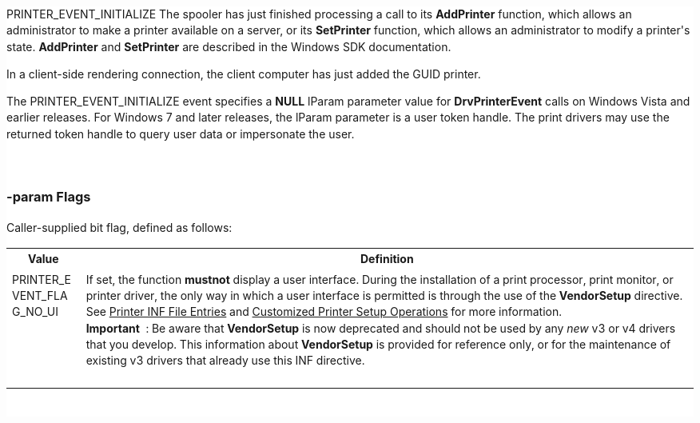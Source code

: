 </td>
</tr>
<tr>
<td>
PRINTER_EVENT_INITIALIZE

</td>
<td>
The spooler has just finished processing a call to its <b>AddPrinter</b> function, which allows an administrator to make a printer available on a server, or its <b>SetPrinter</b> function, which allows an administrator to modify a printer's state. <b>AddPrinter</b> and <b>SetPrinter</b> are described in the Windows SDK documentation.

In a client-side rendering connection, the client computer has just added the GUID printer.

The PRINTER_EVENT_INITIALIZE event specifies a <b>NULL</b> lParam parameter value for <b>DrvPrinterEvent</b> calls on Windows Vista and earlier releases. For Windows 7 and later releases, the lParam parameter is a user token handle. The print drivers may use the returned token handle to query user data or impersonate the user. 

</td>
</tr>
</table>
 


### -param Flags

Caller-supplied bit flag, defined as follows:

<table>
<tr>
<th>Value</th>
<th>Definition</th>
</tr>
<tr>
<td>
PRINTER_EVENT_FLAG_NO_UI

</td>
<td>
If set, the function <b>mustnot</b> display a user interface. During the installation of a print processor, print monitor, or printer driver, the only way in which a user interface is permitted is through the use of the <b>VendorSetup</b> directive. See <a href="https://docs.microsoft.com/windows-hardware/drivers/print/printer-inf-file-entries">Printer INF File Entries</a> and <a href="https://docs.microsoft.com/windows-hardware/drivers/print/customized-printer-setup-operations">Customized Printer Setup Operations</a> for more information.

<div class="alert"><b>Important</b>  : Be aware that <b>VendorSetup</b> is now deprecated and should not be used by any <i>new</i> v3 or v4 drivers that you develop. This information about <b>VendorSetup</b> is provided for reference only, or for the maintenance of existing v3 drivers that already use this INF directive.</div>
<div> </div>
</td>
</tr>
</table>
 